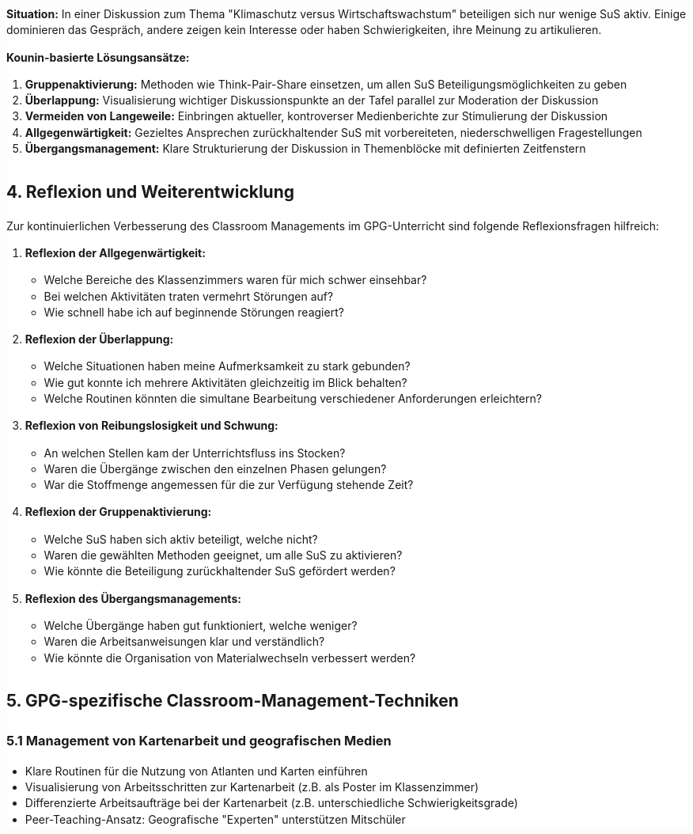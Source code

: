 **Situation:**
In einer Diskussion zum Thema "Klimaschutz versus Wirtschaftswachstum" beteiligen sich nur wenige SuS aktiv. Einige dominieren das Gespräch, andere zeigen kein Interesse oder haben Schwierigkeiten, ihre Meinung zu artikulieren.

**Kounin-basierte Lösungsansätze:**
1. **Gruppenaktivierung:** Methoden wie Think-Pair-Share einsetzen, um allen SuS Beteiligungsmöglichkeiten zu geben
2. **Überlappung:** Visualisierung wichtiger Diskussionspunkte an der Tafel parallel zur Moderation der Diskussion
3. **Vermeiden von Langeweile:** Einbringen aktueller, kontroverser Medienberichte zur Stimulierung der Diskussion
4. **Allgegenwärtigkeit:** Gezieltes Ansprechen zurückhaltender SuS mit vorbereiteten, niederschwelligen Fragestellungen
5. **Übergangsmanagement:** Klare Strukturierung der Diskussion in Themenblöcke mit definierten Zeitfenstern
## 4. Reflexion und Weiterentwicklung

Zur kontinuierlichen Verbesserung des Classroom Managements im GPG-Unterricht sind folgende Reflexionsfragen hilfreich:

1. **Reflexion der Allgegenwärtigkeit:**
   - Welche Bereiche des Klassenzimmers waren für mich schwer einsehbar?
   - Bei welchen Aktivitäten traten vermehrt Störungen auf?
   - Wie schnell habe ich auf beginnende Störungen reagiert?

2. **Reflexion der Überlappung:**
   - Welche Situationen haben meine Aufmerksamkeit zu stark gebunden?
   - Wie gut konnte ich mehrere Aktivitäten gleichzeitig im Blick behalten?
   - Welche Routinen könnten die simultane Bearbeitung verschiedener Anforderungen erleichtern?

3. **Reflexion von Reibungslosigkeit und Schwung:**
   - An welchen Stellen kam der Unterrichtsfluss ins Stocken?
   - Waren die Übergänge zwischen den einzelnen Phasen gelungen?
   - War die Stoffmenge angemessen für die zur Verfügung stehende Zeit?

4. **Reflexion der Gruppenaktivierung:**
   - Welche SuS haben sich aktiv beteiligt, welche nicht?
   - Waren die gewählten Methoden geeignet, um alle SuS zu aktivieren?
   - Wie könnte die Beteiligung zurückhaltender SuS gefördert werden?

5. **Reflexion des Übergangsmanagements:**
   - Welche Übergänge haben gut funktioniert, welche weniger?
   - Waren die Arbeitsanweisungen klar und verständlich?
   - Wie könnte die Organisation von Materialwechseln verbessert werden?

## 5. GPG-spezifische Classroom-Management-Techniken

### 5.1 Management von Kartenarbeit und geografischen Medien
- Klare Routinen für die Nutzung von Atlanten und Karten einführen
- Visualisierung von Arbeitsschritten zur Kartenarbeit (z.B. als Poster im Klassenzimmer)
- Differenzierte Arbeitsaufträge bei der Kartenarbeit (z.B. unterschiedliche Schwierigkeitsgrade)
- Peer-Teaching-Ansatz: Geografische "Experten" unterstützen Mitschüler
